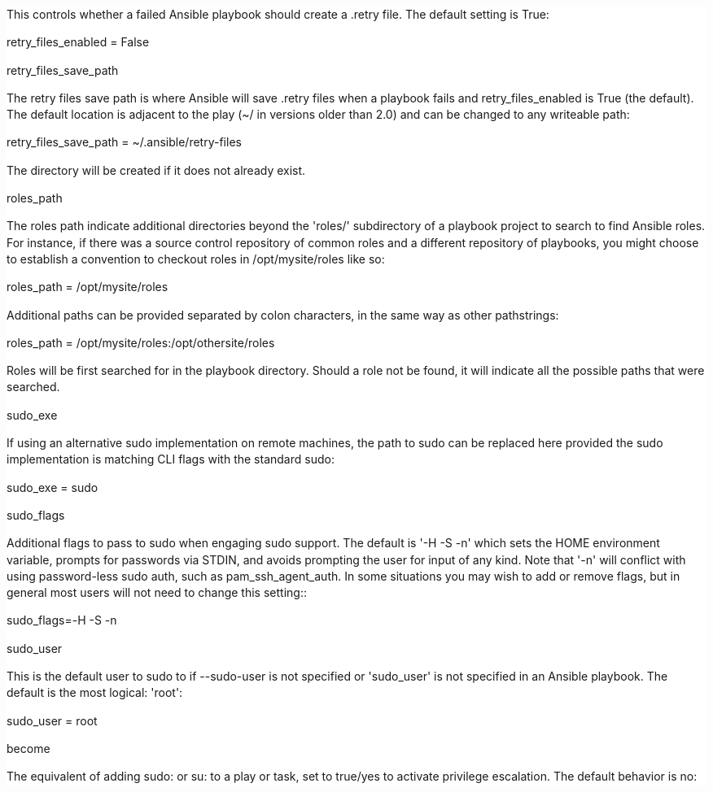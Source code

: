 This controls whether a failed Ansible playbook should create a .retry file. The default setting is True:

retry_files_enabled = False

retry_files_save_path

The retry files save path is where Ansible will save .retry files when a playbook fails and retry_files_enabled is True (the default). The default location is adjacent to the play (~/ in versions older than 2.0) and can be changed to any writeable path:

retry_files_save_path = ~/.ansible/retry-files

The directory will be created if it does not already exist.

roles_path

The roles path indicate additional directories beyond the 'roles/' subdirectory of a playbook project to search to find Ansible roles. For instance, if there was a source control repository of common roles and a different repository of playbooks, you might choose to establish a convention to checkout roles in /opt/mysite/roles like so:

roles_path = /opt/mysite/roles

Additional paths can be provided separated by colon characters, in the same way as other pathstrings:

roles_path = /opt/mysite/roles:/opt/othersite/roles

Roles will be first searched for in the playbook directory. Should a role not be found, it will indicate all the possible paths that were searched.

sudo_exe

If using an alternative sudo implementation on remote machines, the path to sudo can be replaced here provided the sudo implementation is matching CLI flags with the standard sudo:

sudo_exe = sudo

sudo_flags

Additional flags to pass to sudo when engaging sudo support. The default is '-H -S -n' which sets the HOME environment variable, prompts for passwords via STDIN, and avoids prompting the user for input of any kind. Note that '-n' will conflict with using password-less sudo auth, such as pam_ssh_agent_auth. In some situations you may wish to add or remove flags, but in general most users will not need to change this setting::

sudo_flags=-H -S -n

sudo_user

This is the default user to sudo to if --sudo-user is not specified or 'sudo_user' is not specified in an Ansible playbook. The default is the most logical: 'root':

sudo_user = root

become

The equivalent of adding sudo: or su: to a play or task, set to true/yes to activate privilege escalation. The default behavior is no:

